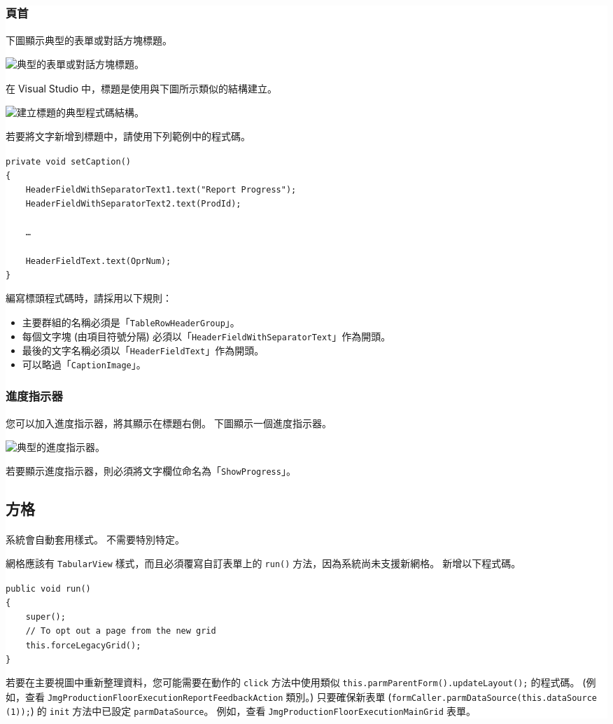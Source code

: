 ### <a name="header"></a>頁首

下圖顯示典型的表單或對話方塊標題。

![典型的表單或對話方塊標題。](media/pfe-styles-header.png "典型的表單或對話方塊標題")

在 Visual Studio 中，標題是使用與下圖所示類似的結構建立。

![建立標題的典型程式碼結構。](media/pfe-styles-header-code-structure.png "建立標題的典型程式碼結構")

若要將文字新增到標題中，請使用下列範例中的程式碼。

```xpp
private void setCaption()
{
    HeaderFieldWithSeparatorText1.text("Report Progress");
    HeaderFieldWithSeparatorText2.text(ProdId);

    …

    HeaderFieldText.text(OprNum);
}
```

編寫標頭程式碼時，請採用以下規則：

- 主要群組的名稱必須是「`TableRowHeaderGroup`」。
- 每個文字塊 (由項目符號分隔) 必須以「`HeaderFieldWithSeparatorText`」作為開頭。
- 最後的文字名稱必須以「`HeaderFieldText`」作為開頭。
- 可以略過「`CaptionImage`」。

### <a name="progress-indicator"></a>進度指示器

您可以加入進度指示器，將其顯示在標題右側。 下圖顯示一個進度指示器。

![典型的進度指示器。](media/pfe-styles-header-progress.png "典型的進度指示器")

若要顯示進度指示器，則必須將文字欄位命名為「`ShowProgress`」。

## <a name="grid"></a>方格

系統會自動套用樣式。 不需要特別特定。

網格應該有 `TabularView` 樣式，而且必須覆寫自訂表單上的 `run()` 方法，因為系統尚未支援新網格。 新增以下程式碼。

```xpp
public void run()
{
    super();
    // To opt out a page from the new grid
    this.forceLegacyGrid();
}
```

若要在主要視圖中重新整理資料，您可能需要在動作的 `click` 方法中使用類似 `this.parmParentForm().updateLayout();` 的程式碼。 (例如，查看 `JmgProductionFloorExecutionReportFeedbackAction` 類別。) 只要確保新表單 (`formCaller.parmDataSource(this.dataSource(1));`) 的 `init` 方法中已設定 `parmDataSource`。 例如，查看 `JmgProductionFloorExecutionMainGrid` 表單。
